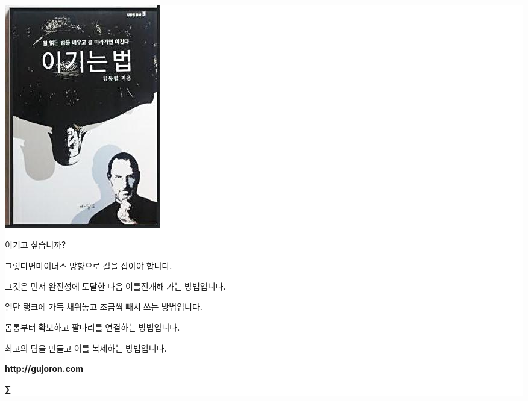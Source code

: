 ![](/files/attach/images/199/290/248/123456.JPG)





이기고 싶습니까? 

그렇다면마이너스 방향으로 길을 잡아야 합니다.

그것은 먼저 완전성에 도달한 다음 이를전개해 가는 방법입니다.

일단 탱크에 가득 채워놓고 조금씩 빼서 쓰는 방법입니다.

몸통부터 확보하고 팔다리를 연결하는 방법입니다.

최고의 팀을 만들고 이를 복제하는 방법입니다.





**http://gujoron.com** 


**∑**